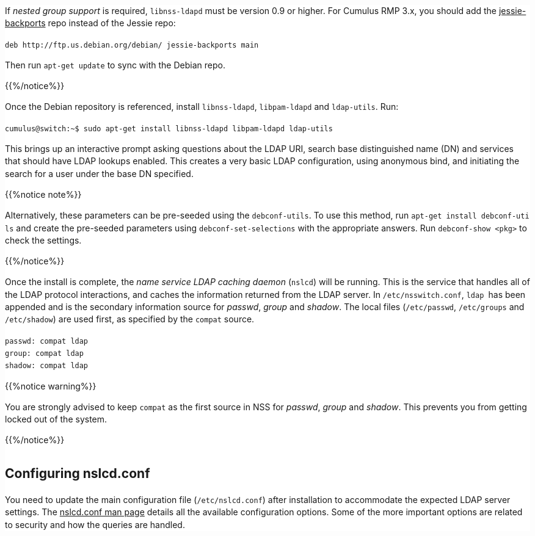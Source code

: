 If *nested group support* is required, `libnss-ldapd` must be version
0.9 or higher. For Cumulus RMP 3.x, you should add the
[jessie-backports](http://backports.debian.org/Instructions) repo
instead of the Jessie repo:

    deb http://ftp.us.debian.org/debian/ jessie-backports main

Then run `apt-get update` to sync with the Debian repo.

{{%/notice%}}

Once the Debian repository is referenced, install `libnss-ldapd`,
`libpam-ldapd` and `ldap-utils`. Run:

    cumulus@switch:~$ sudo apt-get install libnss-ldapd libpam-ldapd ldap-utils

This brings up an interactive prompt asking questions about the LDAP
URI, search base distinguished name (DN) and services that should have
LDAP lookups enabled. This creates a very basic LDAP configuration,
using anonymous bind, and initiating the search for a user under the
base DN specified.

{{%notice note%}}

Alternatively, these parameters can be pre-seeded using the
`debconf-utils`. To use this method, run `apt-get install debconf-utils`
and create the pre-seeded parameters using `debconf-set-selections` with
the appropriate answers. Run `debconf-show <pkg>` to check the settings.

{{%/notice%}}

Once the install is complete, the *name service LDAP caching daemon*
(`nslcd`) will be running. This is the service that handles all of the
LDAP protocol interactions, and caches the information returned from the
LDAP server. In `/etc/nsswitch.conf`, ` ldap  `has been appended and is
the secondary information source for *passwd*, *group* and *shadow*. The
local files (`/etc/passwd`, `/etc/groups` and `/etc/shadow`) are used
first, as specified by the `compat` source.

    passwd: compat ldap
    group: compat ldap
    shadow: compat ldap

{{%notice warning%}}

You are strongly advised to keep `compat` as the first source in NSS for
*passwd*, *group* and *shadow*. This prevents you from getting locked
out of the system.

{{%/notice%}}

## Configuring nslcd.conf</span>

You need to update the main configuration file (`/etc/nslcd.conf`) after
installation to accommodate the expected LDAP server settings. The
[nslcd.conf man page](http://linux.die.net/man/5/nslcd.conf) details all
the available configuration options. Some of the more important options
are related to security and how the queries are handled.
